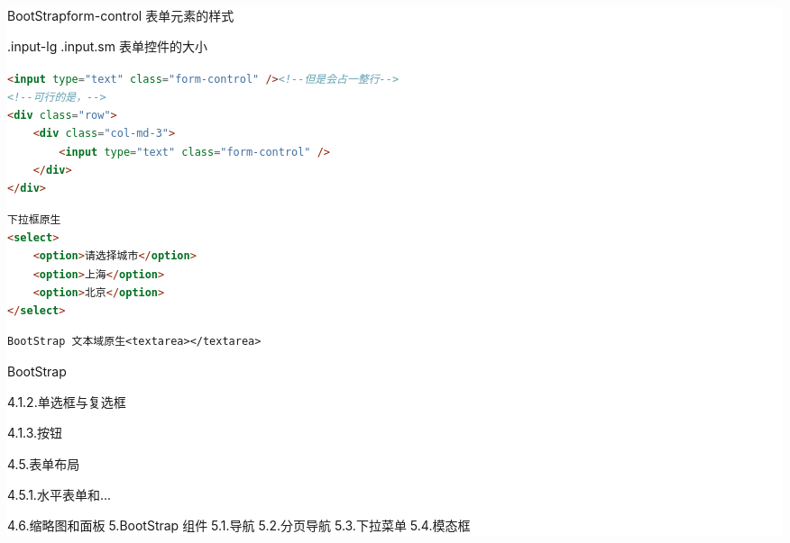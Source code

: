 BootStrapform-control 表单元素的样式

.input-lg .input.sm 表单控件的大小

```html
<input type="text" class="form-control" /><!--但是会占一整行-->
<!--可行的是，-->
<div class="row">
	<div class="col-md-3">
		<input type="text" class="form-control" />
	</div>
</div>
```

```html
下拉框原生
<select>
	<option>请选择城市</option>
	<option>上海</option>
	<option>北京</option>
</select>
```

```html\
BootStrap 文本域原生<textarea></textarea>
```

BootStrap

4.1.2.单选框与复选框

4.1.3.按钮

4.5.表单布局

4.5.1.水平表单和...

4.6.缩略图和面板 5.BootStrap 组件 5.1.导航 5.2.分页导航 5.3.下拉菜单 5.4.模态框
